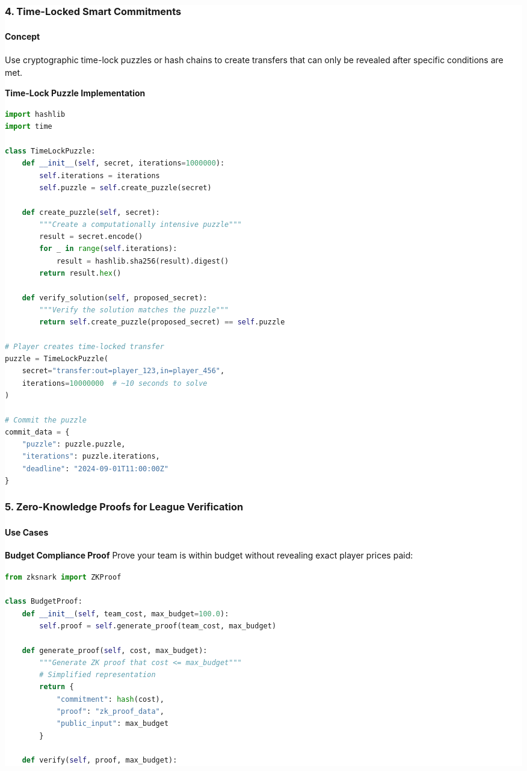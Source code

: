 ### 4. Time-Locked Smart Commitments

#### Concept
Use cryptographic time-lock puzzles or hash chains to create transfers that can only be revealed after specific conditions are met.

**Time-Lock Puzzle Implementation**
```python
import hashlib
import time

class TimeLockPuzzle:
    def __init__(self, secret, iterations=1000000):
        self.iterations = iterations
        self.puzzle = self.create_puzzle(secret)
    
    def create_puzzle(self, secret):
        """Create a computationally intensive puzzle"""
        result = secret.encode()
        for _ in range(self.iterations):
            result = hashlib.sha256(result).digest()
        return result.hex()
    
    def verify_solution(self, proposed_secret):
        """Verify the solution matches the puzzle"""
        return self.create_puzzle(proposed_secret) == self.puzzle

# Player creates time-locked transfer
puzzle = TimeLockPuzzle(
    secret="transfer:out=player_123,in=player_456",
    iterations=10000000  # ~10 seconds to solve
)

# Commit the puzzle
commit_data = {
    "puzzle": puzzle.puzzle,
    "iterations": puzzle.iterations,
    "deadline": "2024-09-01T11:00:00Z"
}
```

### 5. Zero-Knowledge Proofs for League Verification

#### Use Cases

**Budget Compliance Proof**
Prove your team is within budget without revealing exact player prices paid:

```python
from zksnark import ZKProof

class BudgetProof:
    def __init__(self, team_cost, max_budget=100.0):
        self.proof = self.generate_proof(team_cost, max_budget)
    
    def generate_proof(self, cost, max_budget):
        """Generate ZK proof that cost <= max_budget"""
        # Simplified representation
        return {
            "commitment": hash(cost),
            "proof": "zk_proof_data",
            "public_input": max_budget
        }
    
    def verify(self, proof, max_budget):
```
